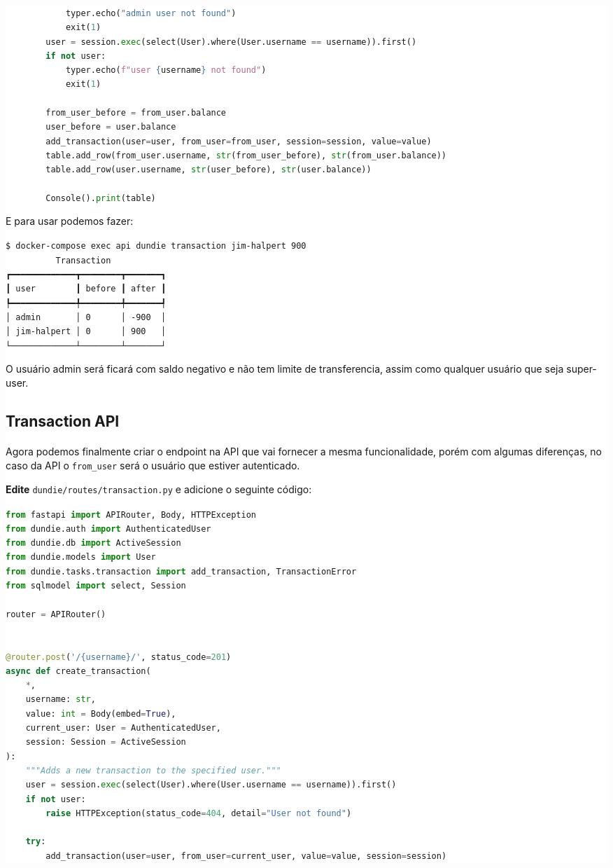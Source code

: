 ```python
            typer.echo("admin user not found")
            exit(1)
        user = session.exec(select(User).where(User.username == username)).first()
        if not user:
            typer.echo(f"user {username} not found")
            exit(1)

        from_user_before = from_user.balance
        user_before = user.balance
        add_transaction(user=user, from_user=from_user, session=session, value=value)
        table.add_row(from_user.username, str(from_user_before), str(from_user.balance))
        table.add_row(user.username, str(user_before), str(user.balance))

        Console().print(table)
```

E para usar podemos fazer:

```console
$ docker-compose exec api dundie transaction jim-halpert 900
          Transaction           
┏━━━━━━━━━━━━━┳━━━━━━━━┳━━━━━━━┓
┃ user        ┃ before ┃ after ┃
┡━━━━━━━━━━━━━╇━━━━━━━━╇━━━━━━━┩
│ admin       │ 0      │ -900  │
│ jim-halpert │ 0      │ 900   │
└─────────────┴────────┴───────┘
```

O usuário admin será ficará com saldo negativo e não tem limite de transferencia, 
assim como qualquer usuário que seja super-user.

## Transaction API 

Agora podemos finalmente criar o endpoint na API que vai fornecer a mesma funcionalidade,
porém com algumas diferenças, no caso da API o `from_user` será o usuário que estiver autenticado.


**Edite** `dundie/routes/transaction.py` e adicione o seguinte código:

```python
from fastapi import APIRouter, Body, HTTPException
from dundie.auth import AuthenticatedUser
from dundie.db import ActiveSession
from dundie.models import User
from dundie.tasks.transaction import add_transaction, TransactionError
from sqlmodel import select, Session

router = APIRouter()


@router.post('/{username}/', status_code=201)
async def create_transaction(
    *,
    username: str,
    value: int = Body(embed=True),
    current_user: User = AuthenticatedUser,
    session: Session = ActiveSession
):
    """Adds a new transaction to the specified user."""
    user = session.exec(select(User).where(User.username == username)).first()
    if not user:
        raise HTTPException(status_code=404, detail="User not found")

    try:
        add_transaction(user=user, from_user=current_user, value=value, session=session)
```